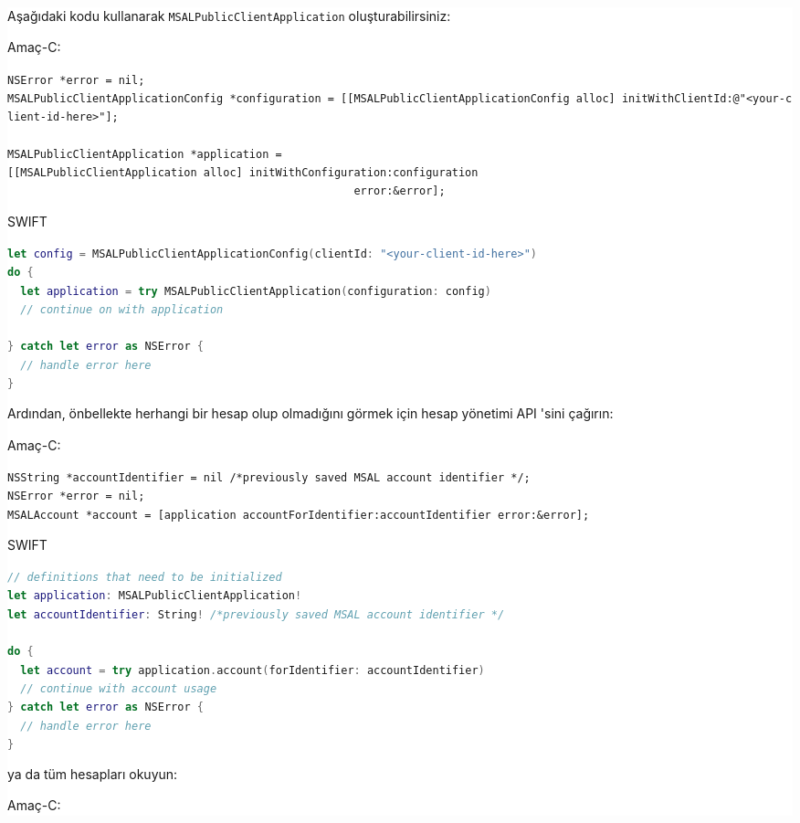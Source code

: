 Aşağıdaki kodu kullanarak `MSALPublicClientApplication` oluşturabilirsiniz:

Amaç-C:

```objc
NSError *error = nil;
MSALPublicClientApplicationConfig *configuration = [[MSALPublicClientApplicationConfig alloc] initWithClientId:@"<your-client-id-here>"];
    
MSALPublicClientApplication *application =
[[MSALPublicClientApplication alloc] initWithConfiguration:configuration
                                                     error:&error];
```

SWIFT

```swift
let config = MSALPublicClientApplicationConfig(clientId: "<your-client-id-here>")
do {
  let application = try MSALPublicClientApplication(configuration: config)
  // continue on with application
            
} catch let error as NSError {
  // handle error here
}
```

Ardından, önbellekte herhangi bir hesap olup olmadığını görmek için hesap yönetimi API 'sini çağırın:

Amaç-C:

```objc
NSString *accountIdentifier = nil /*previously saved MSAL account identifier */;
NSError *error = nil;
MSALAccount *account = [application accountForIdentifier:accountIdentifier error:&error];
```

SWIFT

```swift
// definitions that need to be initialized
let application: MSALPublicClientApplication!
let accountIdentifier: String! /*previously saved MSAL account identifier */

do {
  let account = try application.account(forIdentifier: accountIdentifier)
  // continue with account usage
} catch let error as NSError {
  // handle error here
}
```



ya da tüm hesapları okuyun:

Amaç-C:
